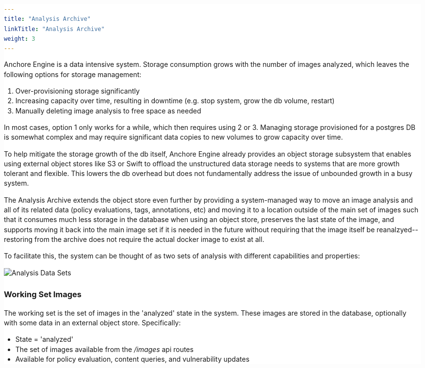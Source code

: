 ```yaml
---
title: "Analysis Archive"
linkTitle: "Analysis Archive"
weight: 3
---
```


Anchore Engine is a data intensive system. Storage consumption grows with the number of images analyzed, which leaves the
following options for storage management:

1. Over-provisioning storage significantly
2. Increasing capacity over time, resulting in downtime (e.g. stop system, grow the db volume, restart)
3. Manually deleting image analysis to free space as needed

In most cases, option 1 only works for a while, which then requires using 2 or 3. Managing storage provisioned for a 
postgres DB is somewhat complex and may require significant data copies to new volumes to grow capacity over time.

To help mitigate the storage growth of the db itself, Anchore Engine already provides an object storage subsystem that 
enables using external object stores like S3 or Swift to offload the unstructured data storage needs to systems that are 
more growth tolerant and flexible. This lowers the db overhead but does not fundamentally address the issue of unbounded 
growth in a busy system.

The Analysis Archive extends the object store even further by providing a system-managed way to move an image analysis 
and all of its related data (policy evaluations, tags, annotations, etc) and moving it to a location outside of the main
set of images such that it consumes much less storage in the database when using an object store, preserves the last 
state of the image, and supports moving it back into the main image set if it is needed in the future without requiring 
that the image itself be reanalzyed--restoring from the archive does not require the actual docker image to exist at all.

To facilitate this, the system can be thought of as two sets of analysis with different capabilities and properties:

![Analysis Data Sets](analysis_archive_overview.svg)

### Working Set Images

The working set is the set of images in the 'analyzed' state in the system. These images are stored in the database, 
optionally with some data in an external object store. Specifically:

* State = 'analyzed'
* The set of images available from the _/images_ api routes
* Available for policy evaluation, content queries, and vulnerability updates
